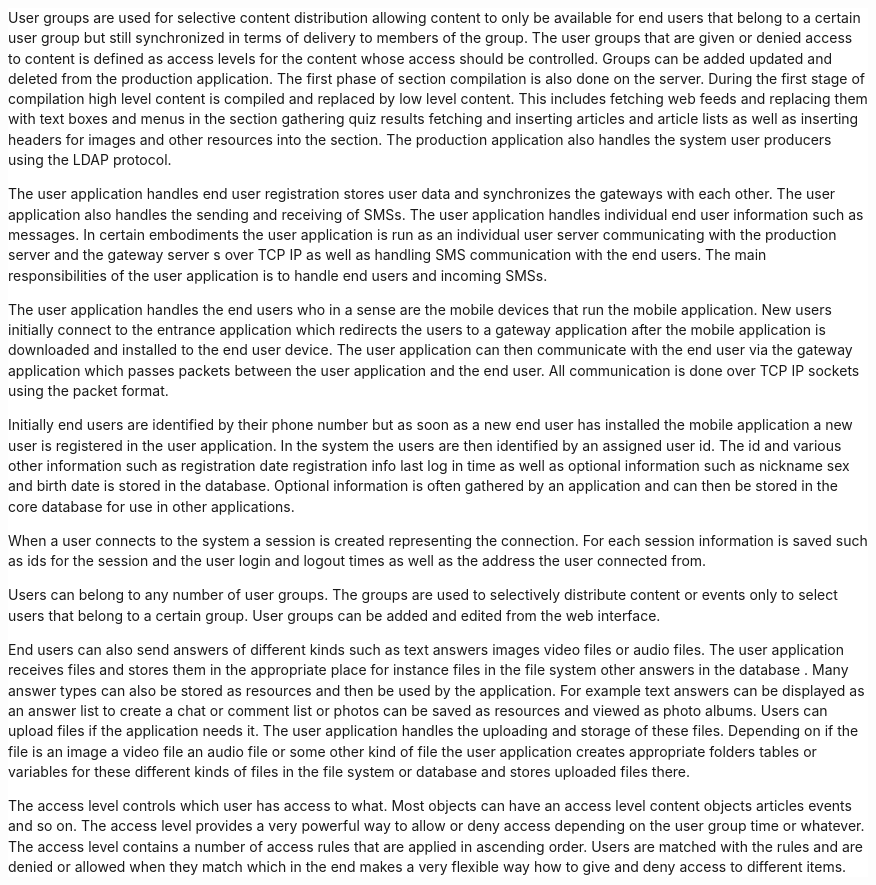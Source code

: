 User groups are used for selective content distribution allowing content to only be available for end users that belong to a certain user group but still synchronized in terms of delivery to members of the group. The user groups that are given or denied access to content is defined as access levels for the content whose access should be controlled. Groups can be added updated and deleted from the production application. The first phase of section compilation is also done on the server. During the first stage of compilation high level content is compiled and replaced by low level content. This includes fetching web feeds and replacing them with text boxes and menus in the section gathering quiz results fetching and inserting articles and article lists as well as inserting headers for images and other resources into the section. The production application also handles the system user producers using the LDAP protocol.

The user application handles end user registration stores user data and synchronizes the gateways with each other. The user application also handles the sending and receiving of SMSs. The user application handles individual end user information such as messages. In certain embodiments the user application is run as an individual user server communicating with the production server and the gateway server s over TCP IP as well as handling SMS communication with the end users. The main responsibilities of the user application is to handle end users and incoming SMSs.

The user application handles the end users who in a sense are the mobile devices that run the mobile application. New users initially connect to the entrance application which redirects the users to a gateway application after the mobile application is downloaded and installed to the end user device. The user application can then communicate with the end user via the gateway application which passes packets between the user application and the end user. All communication is done over TCP IP sockets using the packet format.

Initially end users are identified by their phone number but as soon as a new end user has installed the mobile application a new user is registered in the user application. In the system the users are then identified by an assigned user id. The id and various other information such as registration date registration info last log in time as well as optional information such as nickname sex and birth date is stored in the database. Optional information is often gathered by an application and can then be stored in the core database for use in other applications.

When a user connects to the system a session is created representing the connection. For each session information is saved such as ids for the session and the user login and logout times as well as the address the user connected from.

Users can belong to any number of user groups. The groups are used to selectively distribute content or events only to select users that belong to a certain group. User groups can be added and edited from the web interface.

End users can also send answers of different kinds such as text answers images video files or audio files. The user application receives files and stores them in the appropriate place for instance files in the file system other answers in the database . Many answer types can also be stored as resources and then be used by the application. For example text answers can be displayed as an answer list to create a chat or comment list or photos can be saved as resources and viewed as photo albums. Users can upload files if the application needs it. The user application handles the uploading and storage of these files. Depending on if the file is an image a video file an audio file or some other kind of file the user application creates appropriate folders tables or variables for these different kinds of files in the file system or database and stores uploaded files there.

The access level controls which user has access to what. Most objects can have an access level content objects articles events and so on. The access level provides a very powerful way to allow or deny access depending on the user group time or whatever. The access level contains a number of access rules that are applied in ascending order. Users are matched with the rules and are denied or allowed when they match which in the end makes a very flexible way how to give and deny access to different items.
